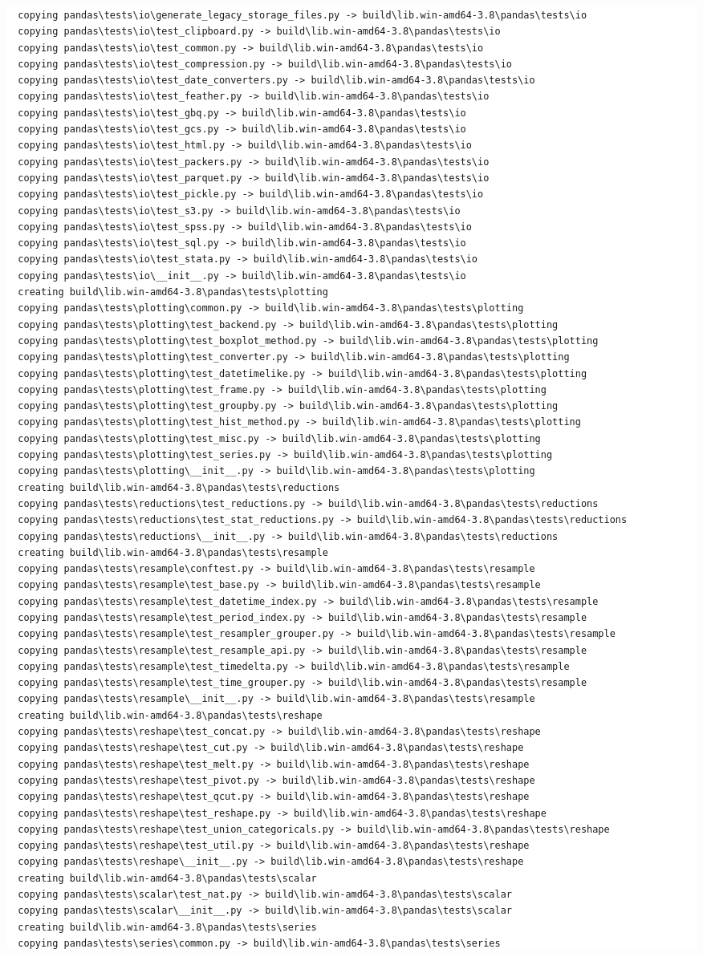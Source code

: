       copying pandas\tests\io\generate_legacy_storage_files.py -> build\lib.win-amd64-3.8\pandas\tests\io
      copying pandas\tests\io\test_clipboard.py -> build\lib.win-amd64-3.8\pandas\tests\io
      copying pandas\tests\io\test_common.py -> build\lib.win-amd64-3.8\pandas\tests\io
      copying pandas\tests\io\test_compression.py -> build\lib.win-amd64-3.8\pandas\tests\io
      copying pandas\tests\io\test_date_converters.py -> build\lib.win-amd64-3.8\pandas\tests\io
      copying pandas\tests\io\test_feather.py -> build\lib.win-amd64-3.8\pandas\tests\io
      copying pandas\tests\io\test_gbq.py -> build\lib.win-amd64-3.8\pandas\tests\io
      copying pandas\tests\io\test_gcs.py -> build\lib.win-amd64-3.8\pandas\tests\io
      copying pandas\tests\io\test_html.py -> build\lib.win-amd64-3.8\pandas\tests\io
      copying pandas\tests\io\test_packers.py -> build\lib.win-amd64-3.8\pandas\tests\io
      copying pandas\tests\io\test_parquet.py -> build\lib.win-amd64-3.8\pandas\tests\io
      copying pandas\tests\io\test_pickle.py -> build\lib.win-amd64-3.8\pandas\tests\io
      copying pandas\tests\io\test_s3.py -> build\lib.win-amd64-3.8\pandas\tests\io
      copying pandas\tests\io\test_spss.py -> build\lib.win-amd64-3.8\pandas\tests\io
      copying pandas\tests\io\test_sql.py -> build\lib.win-amd64-3.8\pandas\tests\io
      copying pandas\tests\io\test_stata.py -> build\lib.win-amd64-3.8\pandas\tests\io
      copying pandas\tests\io\__init__.py -> build\lib.win-amd64-3.8\pandas\tests\io
      creating build\lib.win-amd64-3.8\pandas\tests\plotting
      copying pandas\tests\plotting\common.py -> build\lib.win-amd64-3.8\pandas\tests\plotting
      copying pandas\tests\plotting\test_backend.py -> build\lib.win-amd64-3.8\pandas\tests\plotting
      copying pandas\tests\plotting\test_boxplot_method.py -> build\lib.win-amd64-3.8\pandas\tests\plotting
      copying pandas\tests\plotting\test_converter.py -> build\lib.win-amd64-3.8\pandas\tests\plotting
      copying pandas\tests\plotting\test_datetimelike.py -> build\lib.win-amd64-3.8\pandas\tests\plotting
      copying pandas\tests\plotting\test_frame.py -> build\lib.win-amd64-3.8\pandas\tests\plotting
      copying pandas\tests\plotting\test_groupby.py -> build\lib.win-amd64-3.8\pandas\tests\plotting
      copying pandas\tests\plotting\test_hist_method.py -> build\lib.win-amd64-3.8\pandas\tests\plotting
      copying pandas\tests\plotting\test_misc.py -> build\lib.win-amd64-3.8\pandas\tests\plotting
      copying pandas\tests\plotting\test_series.py -> build\lib.win-amd64-3.8\pandas\tests\plotting
      copying pandas\tests\plotting\__init__.py -> build\lib.win-amd64-3.8\pandas\tests\plotting
      creating build\lib.win-amd64-3.8\pandas\tests\reductions
      copying pandas\tests\reductions\test_reductions.py -> build\lib.win-amd64-3.8\pandas\tests\reductions
      copying pandas\tests\reductions\test_stat_reductions.py -> build\lib.win-amd64-3.8\pandas\tests\reductions
      copying pandas\tests\reductions\__init__.py -> build\lib.win-amd64-3.8\pandas\tests\reductions
      creating build\lib.win-amd64-3.8\pandas\tests\resample
      copying pandas\tests\resample\conftest.py -> build\lib.win-amd64-3.8\pandas\tests\resample
      copying pandas\tests\resample\test_base.py -> build\lib.win-amd64-3.8\pandas\tests\resample
      copying pandas\tests\resample\test_datetime_index.py -> build\lib.win-amd64-3.8\pandas\tests\resample
      copying pandas\tests\resample\test_period_index.py -> build\lib.win-amd64-3.8\pandas\tests\resample
      copying pandas\tests\resample\test_resampler_grouper.py -> build\lib.win-amd64-3.8\pandas\tests\resample
      copying pandas\tests\resample\test_resample_api.py -> build\lib.win-amd64-3.8\pandas\tests\resample
      copying pandas\tests\resample\test_timedelta.py -> build\lib.win-amd64-3.8\pandas\tests\resample
      copying pandas\tests\resample\test_time_grouper.py -> build\lib.win-amd64-3.8\pandas\tests\resample
      copying pandas\tests\resample\__init__.py -> build\lib.win-amd64-3.8\pandas\tests\resample
      creating build\lib.win-amd64-3.8\pandas\tests\reshape
      copying pandas\tests\reshape\test_concat.py -> build\lib.win-amd64-3.8\pandas\tests\reshape
      copying pandas\tests\reshape\test_cut.py -> build\lib.win-amd64-3.8\pandas\tests\reshape
      copying pandas\tests\reshape\test_melt.py -> build\lib.win-amd64-3.8\pandas\tests\reshape
      copying pandas\tests\reshape\test_pivot.py -> build\lib.win-amd64-3.8\pandas\tests\reshape
      copying pandas\tests\reshape\test_qcut.py -> build\lib.win-amd64-3.8\pandas\tests\reshape
      copying pandas\tests\reshape\test_reshape.py -> build\lib.win-amd64-3.8\pandas\tests\reshape
      copying pandas\tests\reshape\test_union_categoricals.py -> build\lib.win-amd64-3.8\pandas\tests\reshape
      copying pandas\tests\reshape\test_util.py -> build\lib.win-amd64-3.8\pandas\tests\reshape
      copying pandas\tests\reshape\__init__.py -> build\lib.win-amd64-3.8\pandas\tests\reshape
      creating build\lib.win-amd64-3.8\pandas\tests\scalar
      copying pandas\tests\scalar\test_nat.py -> build\lib.win-amd64-3.8\pandas\tests\scalar
      copying pandas\tests\scalar\__init__.py -> build\lib.win-amd64-3.8\pandas\tests\scalar
      creating build\lib.win-amd64-3.8\pandas\tests\series
      copying pandas\tests\series\common.py -> build\lib.win-amd64-3.8\pandas\tests\series